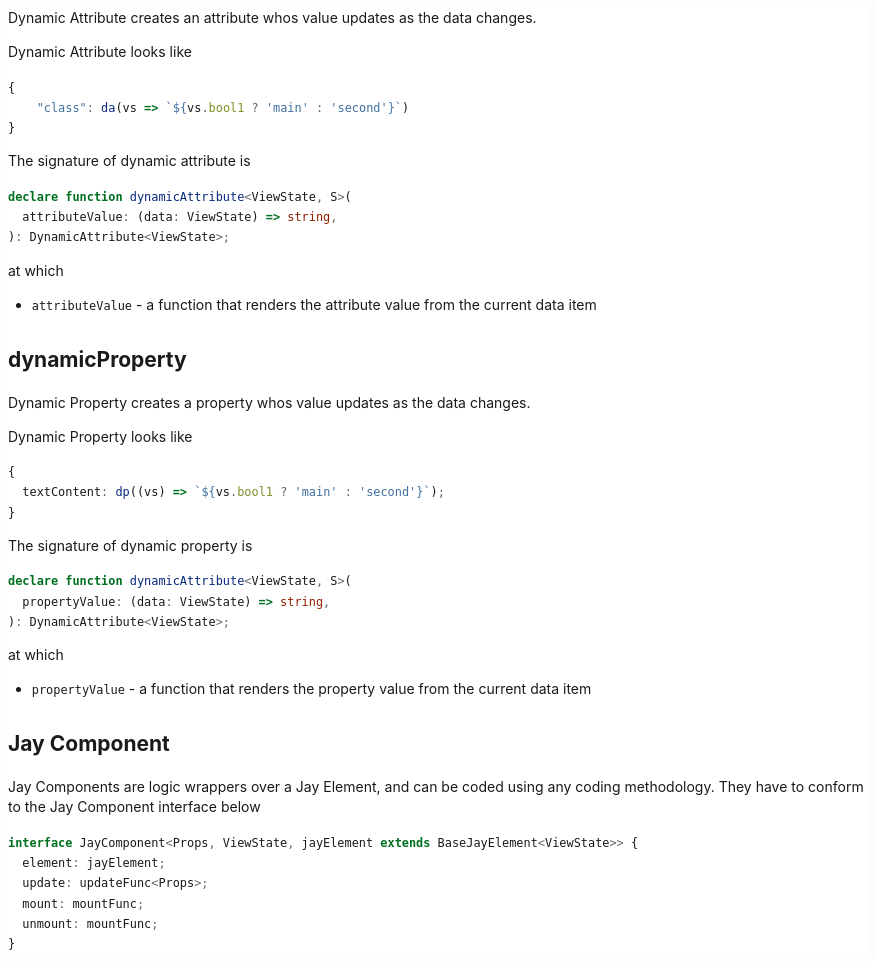 Dynamic Attribute creates an attribute whos value updates as the data changes.

Dynamic Attribute looks like

```typescript
{
    "class": da(vs => `${vs.bool1 ? 'main' : 'second'}`)
}
```

The signature of dynamic attribute is

```typescript
declare function dynamicAttribute<ViewState, S>(
  attributeValue: (data: ViewState) => string,
): DynamicAttribute<ViewState>;
```

at which

- `attributeValue` - a function that renders the attribute value from the current data item

## dynamicProperty

Dynamic Property creates a property whos value updates as the data changes.

Dynamic Property looks like

```typescript
{
  textContent: dp((vs) => `${vs.bool1 ? 'main' : 'second'}`);
}
```

The signature of dynamic property is

```typescript
declare function dynamicAttribute<ViewState, S>(
  propertyValue: (data: ViewState) => string,
): DynamicAttribute<ViewState>;
```

at which

- `propertyValue` - a function that renders the property value from the current data item

## Jay Component

Jay Components are logic wrappers over a Jay Element, and can be coded using any coding methodology. They have to
conform to the Jay Component interface below

```typescript
interface JayComponent<Props, ViewState, jayElement extends BaseJayElement<ViewState>> {
  element: jayElement;
  update: updateFunc<Props>;
  mount: mountFunc;
  unmount: mountFunc;
}
```
